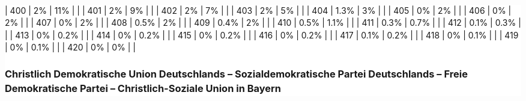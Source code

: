 | 400 | 2% | 11% |  |
| 401 | 2% | 9% |  |
| 402 | 2% | 7% |  |
| 403 | 2% | 5% |  |
| 404 | 1.3% | 3% |  |
| 405 | 0% | 2% |  |
| 406 | 0% | 2% |  |
| 407 | 0% | 2% |  |
| 408 | 0.5% | 2% |  |
| 409 | 0.4% | 2% |  |
| 410 | 0.5% | 1.1% |  |
| 411 | 0.3% | 0.7% |  |
| 412 | 0.1% | 0.3% |  |
| 413 | 0% | 0.2% |  |
| 414 | 0% | 0.2% |  |
| 415 | 0% | 0.2% |  |
| 416 | 0% | 0.2% |  |
| 417 | 0.1% | 0.2% |  |
| 418 | 0% | 0.1% |  |
| 419 | 0% | 0.1% |  |
| 420 | 0% | 0% |  |

### Christlich Demokratische Union Deutschlands – Sozialdemokratische Partei Deutschlands – Freie Demokratische Partei – Christlich-Soziale Union in Bayern
